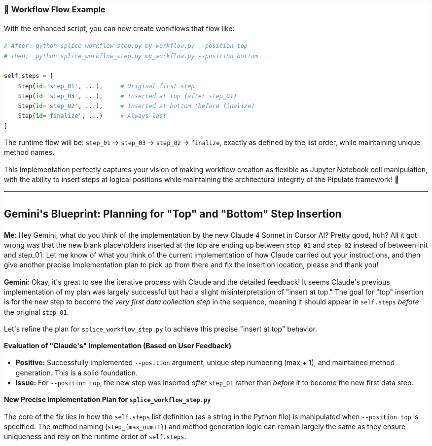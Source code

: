 ### 🎯 **Workflow Flow Example**

With the enhanced script, you can now create workflows that flow like:

```python
# After: python splice_workflow_step.py my_workflow.py --position top
# Then:  python splice_workflow_step.py my_workflow.py --position bottom

self.steps = [
    Step(id='step_01', ...),     # Original first step
    Step(id='step_03', ...),     # Inserted at top (after step_01)
    Step(id='step_02', ...),     # Inserted at bottom (before finalize)
    Step(id='finalize', ...)     # Always last
]
```

The runtime flow will be: `step_01` → `step_03` → `step_02` → `finalize`, exactly as defined by the list order, while maintaining unique method names.

This implementation perfectly captures your vision of making workflow creation as flexible as Jupyter Notebook cell manipulation, with the ability to insert steps at logical positions while maintaining the architectural integrity of the Pipulate framework! 🚀

---

## Gemini's Blueprint: Planning for "Top" and "Bottom" Step Insertion

**Me**: Hey Gemini, what do you think of the implementation by the new Claude 4
Sonnet in Cursor AI? Pretty good, huh? All it got wrong was that the new blank
placeholders inserted at the top are ending up between `step_01` and `step_02`
instead of between init and step_01. Let me know of what you think of the
current implementation of how Claude carried out your instructions, and then
give another precise implementation plan to pick up from there and fix the
insertion location, please and thank you!

**Gemini**: Okay, it's great to see the iterative process with Claude and the detailed feedback! It seems Claude's previous implementation of my plan was largely successful but had a slight misinterpretation of "insert at top." The goal for "top" insertion is for the new step to become the *very first data collection step* in the sequence, meaning it should appear in `self.steps` *before* the original `step_01`.

Let's refine the plan for `splice_workflow_step.py` to achieve this precise "insert at top" behavior.

**Evaluation of "Claude's" Implementation (Based on User Feedback)**

* **Positive:** Successfully implemented `--position` argument, unique step numbering (max + 1), and maintained method generation. This is a solid foundation.
* **Issue:** For `--position top`, the new step was inserted *after* `step_01` rather than *before* it to become the new first data step.

**New Precise Implementation Plan for `splice_workflow_step.py`**

The core of the fix lies in how the `self.steps` list definition (as a string in the Python file) is manipulated when `--position top` is specified. The method naming (`step_{max_num+1}`) and method generation logic can remain largely the same as they ensure uniqueness and rely on the runtime order of `self.steps`.
